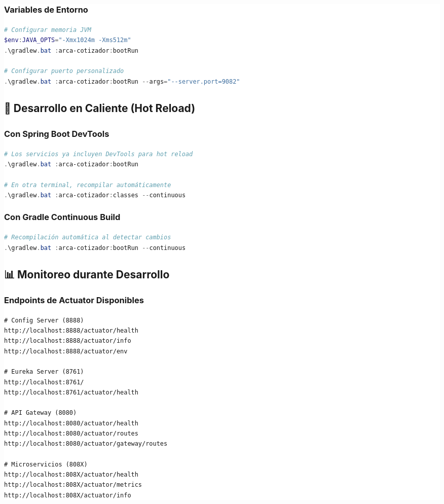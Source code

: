 ### Variables de Entorno
```powershell
# Configurar memoria JVM
$env:JAVA_OPTS="-Xmx1024m -Xms512m"
.\gradlew.bat :arca-cotizador:bootRun

# Configurar puerto personalizado
.\gradlew.bat :arca-cotizador:bootRun --args="--server.port=9082"
```

## 🔄 Desarrollo en Caliente (Hot Reload)

### Con Spring Boot DevTools
```powershell
# Los servicios ya incluyen DevTools para hot reload
.\gradlew.bat :arca-cotizador:bootRun

# En otra terminal, recompilar automáticamente
.\gradlew.bat :arca-cotizador:classes --continuous
```

### Con Gradle Continuous Build
```powershell
# Recompilación automática al detectar cambios
.\gradlew.bat :arca-cotizador:bootRun --continuous
```

## 📊 Monitoreo durante Desarrollo

### Endpoints de Actuator Disponibles
```
# Config Server (8888)
http://localhost:8888/actuator/health
http://localhost:8888/actuator/info
http://localhost:8888/actuator/env

# Eureka Server (8761)
http://localhost:8761/
http://localhost:8761/actuator/health

# API Gateway (8080)
http://localhost:8080/actuator/health
http://localhost:8080/actuator/routes
http://localhost:8080/actuator/gateway/routes

# Microservicios (808X)
http://localhost:808X/actuator/health
http://localhost:808X/actuator/metrics
http://localhost:808X/actuator/info
```
